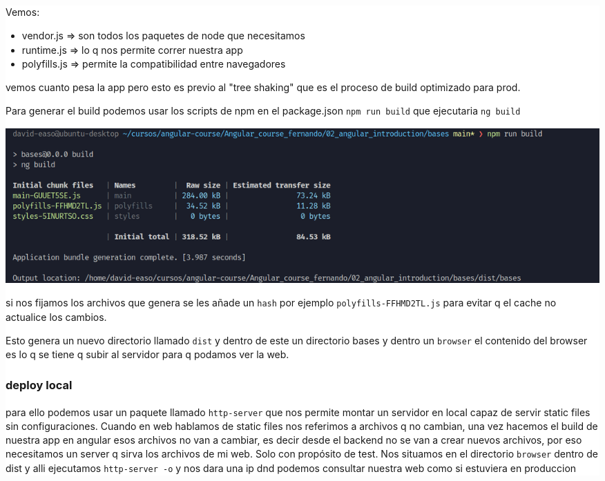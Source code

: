 Vemos:

- vendor.js => son todos los paquetes de node que necesitamos
- runtime.js => lo q nos permite correr nuestra app
- polyfills.js => permite la compatibilidad entre navegadores

vemos cuanto pesa la app pero esto es previo al "tree shaking" que es el proceso de build optimizado para prod.


Para generar el build podemos usar los scripts de npm en el package.json `npm run build` que ejecutaria `ng build`

![not found](img/7-4.png)

si nos fijamos los archivos que genera se les añade un `hash` por ejemplo `polyfills-FFHMD2TL.js` para evitar q el cache no actualice los cambios.

Esto genera un nuevo directorio llamado `dist` y dentro de este un directorio bases y dentro un `browser` el contenido del browser es lo q se tiene q subir al servidor para q podamos ver la web.

### deploy local

para ello podemos usar un paquete llamado `http-server` que nos permite montar un servidor en local capaz de servir static files sin configuraciones.
Cuando en web hablamos de static files nos referimos a archivos q no cambian, una vez hacemos el build de nuestra app en angular esos archivos no van a cambiar, es decir desde el backend no se van a crear nuevos archivos, por eso necesitamos un server q sirva los archivos de mi web. Solo con propósito de test. 
Nos situamos en el directorio `browser` dentro de dist y alli ejecutamos `http-server -o` y nos dara una ip dnd podemos consultar nuestra web como si estuviera en produccion
